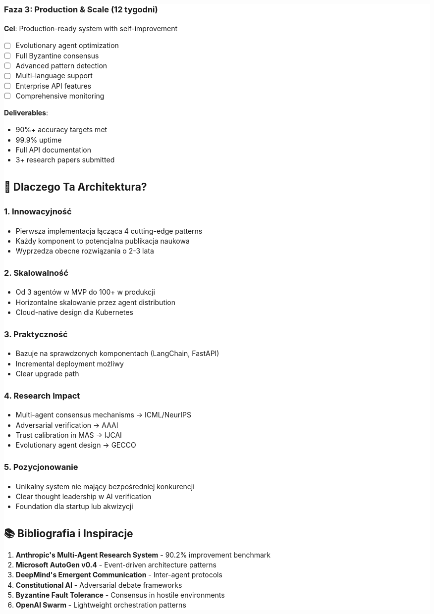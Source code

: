 ### Faza 3: Production & Scale (12 tygodni)

**Cel**: Production-ready system with self-improvement

- [ ] Evolutionary agent optimization
- [ ] Full Byzantine consensus
- [ ] Advanced pattern detection
- [ ] Multi-language support
- [ ] Enterprise API features
- [ ] Comprehensive monitoring

**Deliverables**:
- 90%+ accuracy targets met
- 99.9% uptime
- Full API documentation
- 3+ research papers submitted

## 🎯 Dlaczego Ta Architektura?

### 1. Innowacyjność
- Pierwsza implementacja łącząca 4 cutting-edge patterns
- Każdy komponent to potencjalna publikacja naukowa
- Wyprzedza obecne rozwiązania o 2-3 lata

### 2. Skalowalność
- Od 3 agentów w MVP do 100+ w produkcji
- Horizontalne skalowanie przez agent distribution
- Cloud-native design dla Kubernetes

### 3. Praktyczność
- Bazuje na sprawdzonych komponentach (LangChain, FastAPI)
- Incremental deployment możliwy
- Clear upgrade path

### 4. Research Impact
- Multi-agent consensus mechanisms → ICML/NeurIPS
- Adversarial verification → AAAI
- Trust calibration in MAS → IJCAI
- Evolutionary agent design → GECCO

### 5. Pozycjonowanie
- Unikalny system nie mający bezpośredniej konkurencji
- Clear thought leadership w AI verification
- Foundation dla startup lub akwizycji

## 📚 Bibliografia i Inspiracje

1. **Anthropic's Multi-Agent Research System** - 90.2% improvement benchmark
2. **Microsoft AutoGen v0.4** - Event-driven architecture patterns
3. **DeepMind's Emergent Communication** - Inter-agent protocols
4. **Constitutional AI** - Adversarial debate frameworks
5. **Byzantine Fault Tolerance** - Consensus in hostile environments
6. **OpenAI Swarm** - Lightweight orchestration patterns
